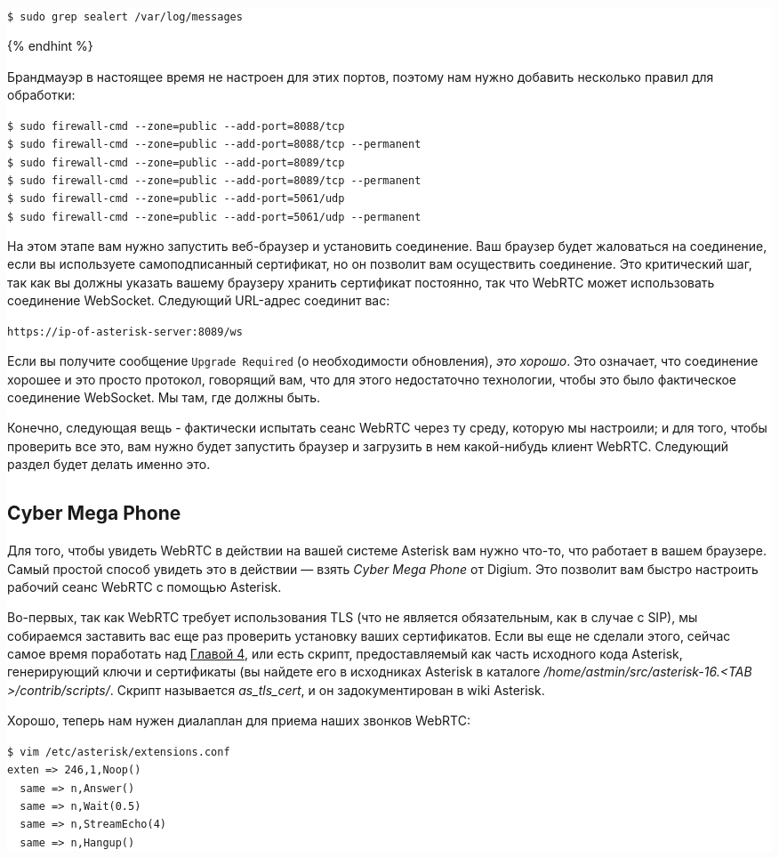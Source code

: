 ```text
$ sudo grep sealert /var/log/messages
```
{% endhint %}

Брандмауэр в настоящее время не настроен для этих портов, поэтому нам нужно добавить несколько правил для обработки:

```text
$ sudo firewall-cmd --zone=public --add-port=8088/tcp
$ sudo firewall-cmd --zone=public --add-port=8088/tcp --permanent
$ sudo firewall-cmd --zone=public --add-port=8089/tcp
$ sudo firewall-cmd --zone=public --add-port=8089/tcp --permanent
$ sudo firewall-cmd --zone=public --add-port=5061/udp
$ sudo firewall-cmd --zone=public --add-port=5061/udp --permanent
```

На этом этапе вам нужно запустить веб-браузер и установить соединение. Ваш браузер будет жаловаться на соединение, если вы используете самоподписанный сертификат, но он позволит вам осуществить соединение. Это критический шаг, так как вы должны указать вашему браузеру хранить сертификат постоянно, так что WebRTC может использовать соединение WebSocket. Следующий URL-адрес соединит вас:

```text
https://ip-of-asterisk-server:8089/ws
```

Если вы получите сообщение `Upgrade Required` \(о необходимости обновления\), _это хорошо_. Это означает, что соединение хорошее и это просто протокол, говорящий вам, что для этого недостаточно технологии, чтобы это было фактическое соединение WebSocket. Мы там, где должны быть.

Конечно, следующая вещь - фактически испытать сеанс WebRTC через ту среду, которую мы настроили; и для того, чтобы проверить все это, вам нужно будет запустить браузер и загрузить в нем какой-нибудь клиент WebRTC. Следующий раздел будет делать именно это.

## **Cyber Mega Phone**

Для того, чтобы увидеть WebRTC в действии на вашей системе Asterisk вам нужно что-то, что работает в вашем браузере. Самый простой способ увидеть это в действии — взять _Cyber Mega Phone_ от Digium. Это позволит вам быстро настроить рабочий сеанс WebRTC с помощью Asterisk.

Во-первых, так как WebRTC требует использования TLS \(что не является обязательным, как в случае с SIP\), мы собираемся заставить вас еще раз проверить установку ваших сертификатов. Если вы еще не сделали этого, сейчас самое время поработать над [Главой 4](glava-04.md), или есть скрипт, предоставляемый как часть исходного кода Asterisk, генерирующий ключи и сертификаты \(вы найдете его в исходниках Asterisk в каталоге _/home/astmin/src/asterisk-16.&lt;TAB &gt;/contrib/scripts/_. Скрипт называется _as\_tls\_cert_, и он задокументирован в wiki Asterisk.

Хорошо, теперь нам нужен диалаплан для приема наших звонков WebRTC:

```text
$ vim /etc/asterisk/extensions.conf
exten => 246,1,Noop()
  same => n,Answer()
  same => n,Wait(0.5)
  same => n,StreamEcho(4)
  same => n,Hangup()
```
